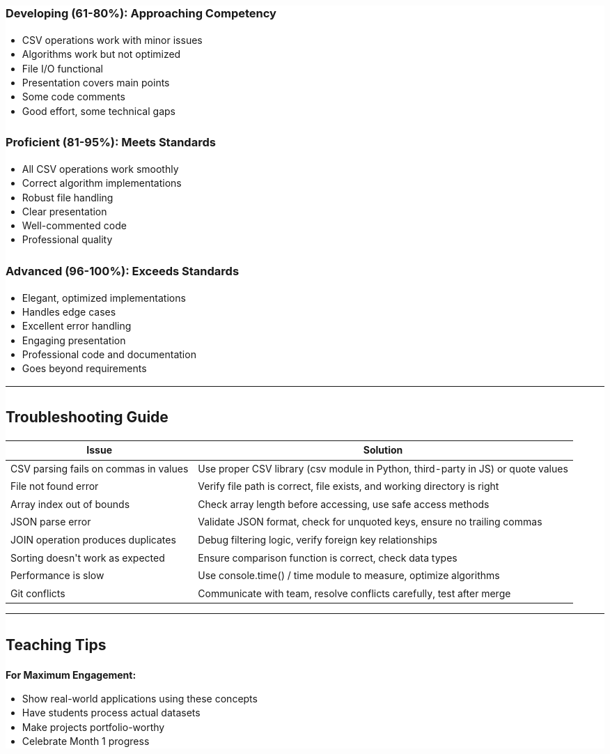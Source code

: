 ### Developing (61-80%): Approaching Competency
- CSV operations work with minor issues
- Algorithms work but not optimized
- File I/O functional
- Presentation covers main points
- Some code comments
- Good effort, some technical gaps

### Proficient (81-95%): Meets Standards
- All CSV operations work smoothly
- Correct algorithm implementations
- Robust file handling
- Clear presentation
- Well-commented code
- Professional quality

### Advanced (96-100%): Exceeds Standards
- Elegant, optimized implementations
- Handles edge cases
- Excellent error handling
- Engaging presentation
- Professional code and documentation
- Goes beyond requirements

---

## Troubleshooting Guide

| Issue | Solution |
|-------|----------|
| CSV parsing fails on commas in values | Use proper CSV library (csv module in Python, third-party in JS) or quote values |
| File not found error | Verify file path is correct, file exists, and working directory is right |
| Array index out of bounds | Check array length before accessing, use safe access methods |
| JSON parse error | Validate JSON format, check for unquoted keys, ensure no trailing commas |
| JOIN operation produces duplicates | Debug filtering logic, verify foreign key relationships |
| Sorting doesn't work as expected | Ensure comparison function is correct, check data types |
| Performance is slow | Use console.time() / time module to measure, optimize algorithms |
| Git conflicts | Communicate with team, resolve conflicts carefully, test after merge |

---

## Teaching Tips

**For Maximum Engagement:**
- Show real-world applications using these concepts
- Have students process actual datasets
- Make projects portfolio-worthy
- Celebrate Month 1 progress
